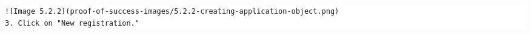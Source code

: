     ![Image 5.2.2](proof-of-success-images/5.2.2-creating-application-object.png)
    3. Click on "New registration."  